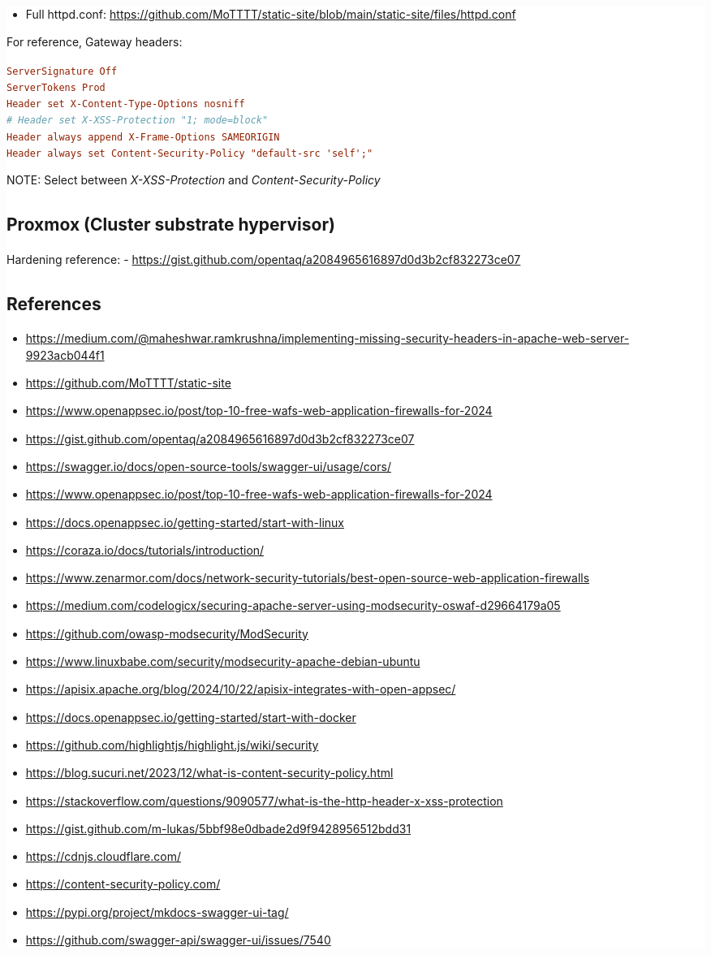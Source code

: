 - Full httpd.conf: <https://github.com/MoTTTT/static-site/blob/main/static-site/files/httpd.conf>

For reference, Gateway headers:

```conf
ServerSignature Off
ServerTokens Prod
Header set X-Content-Type-Options nosniff
# Header set X-XSS-Protection "1; mode=block"
Header always append X-Frame-Options SAMEORIGIN
Header always set Content-Security-Policy "default-src 'self';"
```

NOTE: Select between *X-XSS-Protection* and *Content-Security-Policy*

## Proxmox (Cluster substrate hypervisor)

Hardening reference: - <https://gist.github.com/opentaq/a2084965616897d0d3b2cf832273ce07>

## References

- <https://medium.com/@maheshwar.ramkrushna/implementing-missing-security-headers-in-apache-web-server-9923acb044f1>
- <https://github.com/MoTTTT/static-site>
- <https://www.openappsec.io/post/top-10-free-wafs-web-application-firewalls-for-2024>
- <https://gist.github.com/opentaq/a2084965616897d0d3b2cf832273ce07>
- <https://swagger.io/docs/open-source-tools/swagger-ui/usage/cors/>
- <https://www.openappsec.io/post/top-10-free-wafs-web-application-firewalls-for-2024>
- <https://docs.openappsec.io/getting-started/start-with-linux>
- <https://coraza.io/docs/tutorials/introduction/>
- <https://www.zenarmor.com/docs/network-security-tutorials/best-open-source-web-application-firewalls>
- <https://medium.com/codelogicx/securing-apache-server-using-modsecurity-oswaf-d29664179a05>
- <https://github.com/owasp-modsecurity/ModSecurity>
- <https://www.linuxbabe.com/security/modsecurity-apache-debian-ubuntu>
- <https://apisix.apache.org/blog/2024/10/22/apisix-integrates-with-open-appsec/>
- <https://docs.openappsec.io/getting-started/start-with-docker>
- <https://github.com/highlightjs/highlight.js/wiki/security>

- <https://blog.sucuri.net/2023/12/what-is-content-security-policy.html>
- <https://stackoverflow.com/questions/9090577/what-is-the-http-header-x-xss-protection>
- <https://gist.github.com/m-lukas/5bbf98e0dbade2d9f9428956512bdd31>
- <https://cdnjs.cloudflare.com/>
- <https://content-security-policy.com/>
- <https://pypi.org/project/mkdocs-swagger-ui-tag/>
- <https://github.com/swagger-api/swagger-ui/issues/7540>
